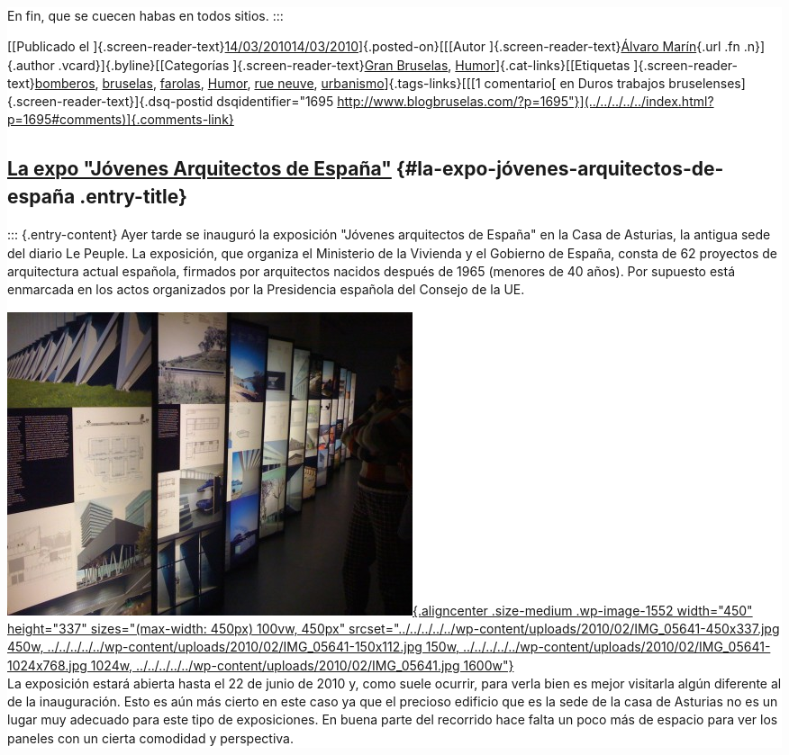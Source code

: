 En fin, que se cuecen habas en todos sitios.
:::

[[Publicado el
]{.screen-reader-text}[14/03/201014/03/2010](../../../../../index.html?p=1695)]{.posted-on}[[[Autor
]{.screen-reader-text}[Álvaro
Marín](../../../../../index.html?author=4){.url .fn .n}]{.author
.vcard}]{.byline}[[Categorías ]{.screen-reader-text}[Gran
Bruselas](../../../../category/gran-bruselas/index.html),
[Humor](../../../../category/humor/index.html)]{.cat-links}[[Etiquetas
]{.screen-reader-text}[bomberos](../../../bomberos/index.html),
[bruselas](../../index.html), [farolas](../../../farolas/index.html),
[Humor](../../../humor/index.html), [rue
neuve](../../../rue-neuve/index.html),
[urbanismo](../../../urbanismo/index.html)]{.tags-links}[[[1 comentario[
en Duros trabajos bruselenses]{.screen-reader-text}]{.dsq-postid
dsqidentifier="1695 http://www.blogbruselas.com/?p=1695"}](../../../../../index.html?p=1695#comments)]{.comments-link}

[La expo "Jóvenes Arquitectos de España"](../../../../../index.html?p=1543) {#la-expo-jóvenes-arquitectos-de-españa .entry-title}
---------------------------------------------------------------------------

::: {.entry-content}
Ayer tarde se inauguró la exposición "Jóvenes arquitectos de España" en
la Casa de Asturias, la antigua sede del diario Le Peuple. La
exposición, que organiza el Ministerio de la Vivienda y el Gobierno de
España, consta de 62 proyectos de arquitectura actual española, firmados
por arquitectos nacidos después de 1965 (menores de 40 años). Por
supuesto está enmarcada en los actos organizados por la Presidencia
española del Consejo de la UE.

[![](../../../../../wp-content/uploads/2010/02/IMG_05641-450x337.jpg){.aligncenter
.size-medium .wp-image-1552 width="450" height="337"
sizes="(max-width: 450px) 100vw, 450px"
srcset="../../../../../wp-content/uploads/2010/02/IMG_05641-450x337.jpg 450w, ../../../../../wp-content/uploads/2010/02/IMG_05641-150x112.jpg 150w, ../../../../../wp-content/uploads/2010/02/IMG_05641-1024x768.jpg 1024w, ../../../../../wp-content/uploads/2010/02/IMG_05641.jpg 1600w"}](http://www.blogbruselas.com/2010/02/la-expo-jovenes-arquitectos-de-espana.html/img_0564-2)\
La exposición estará abierta hasta el 22 de junio de 2010 y, como suele
ocurrir, para verla bien es mejor visitarla algún diferente al de la
inauguración. Esto es aún más cierto en este caso ya que el precioso
edificio que es la sede de la casa de Asturias no es un lugar muy
adecuado para este tipo de exposiciones. En buena parte del recorrido
hace falta un poco más de espacio para ver los paneles con un cierta
comodidad y perspectiva.

